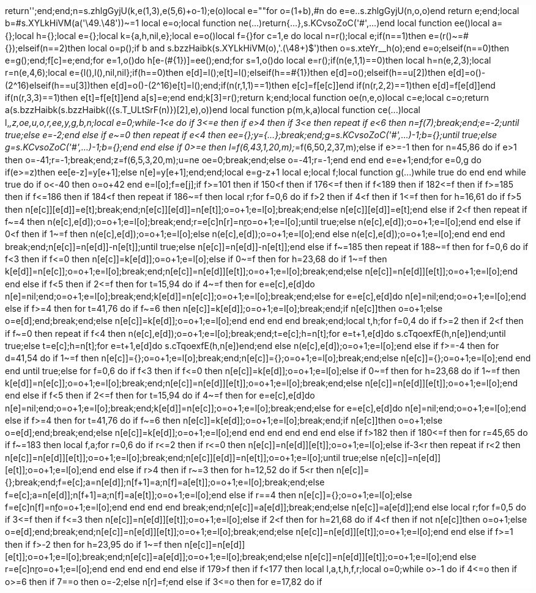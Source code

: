 return'';end;end;n=s.zhlgGyjU(k,e(1,3),e(5,6)+o-1);e(o)local e=""for o=(1+b),#n do e=e..s.zhlgGyjU(n,o,o)end return e;end;local b=#s.XYLkHiVM(a('\49.\48'))~=1 local e=o;local function ne(...)return{...},s.KCvsoZoC('#',...)end local function ee()local a={};local h={};local e={};local k={a,h,nil,e};local e=o()local f={}for c=1,e do local n=r();local e;if(n==1)then e=(r()~=#{});elseif(n==2)then local o=p();if b and s.bzzHaibk(s.XYLkHiVM(o),'.(\48+)$')then o=s.xteYr__h(o);end e=o;elseif(n==0)then e=g();end;f[c]=e;end;for e=1,o()do h[e-(#{1})]=ee();end;for s=1,o()do local e=r();if(n(e,1,1)==0)then local h=n(e,2,3);local r=n(e,4,6);local e={l(),l(),nil,nil};if(h==0)then e[d]=l();e[t]=l();elseif(h==#{1})then e[d]=o();elseif(h==u[2])then e[d]=o()-(2^16)elseif(h==u[3])then e[d]=o()-(2^16)e[t]=l();end;if(n(r,1,1)==1)then e[c]=f[e[c]]end if(n(r,2,2)==1)then e[d]=f[e[d]]end if(n(r,3,3)==1)then e[t]=f[e[t]]end a[s]=e;end end;k[3]=r();return k;end;local function oe(n,e,o)local c=e;local c=o;return a(s.bzzHaibk(s.bzzHaibk(({s.T_ULtSrF(n)})[2],e),o))end local function p(m,k,a)local function ce(...)local l,_,z,oe,u,o,r,ee,y,g,b,n;local e=0;while-1<e do if 3<=e then if e>4 then if 3<e then repeat if e<6 then n=f(7);break;end;e=-2;until true;else e=-2;end else if e~=0 then repeat if e<4 then ee={};y={...};break;end;g=s.KCvsoZoC('#',...)-1;b={};until true;else g=s.KCvsoZoC('#',...)-1;b={};end end else if 0>=e then l=f(6,43,1,20,m);_=f(6,50,2,37,m);else if e>=-1 then for n=45,86 do if e>1 then o=-41;r=-1;break;end;z=f(6,5,3,20,m);u=ne oe=0;break;end;else o=-41;r=-1;end end end e=e+1;end;for e=0,g do if(e>=z)then ee[e-z]=y[e+1];else n[e]=y[e+1];end;end;local e=g-z+1 local e;local f;local function g(...)while true do end end while true do if o<-40 then o=o+42 end e=l[o];f=e[j];if f>=101 then if 150<f then if 176<=f then if f<189 then if 182<=f then if f>=185 then if f<=186 then if 184<f then repeat if 186~=f then local r;for f=0,6 do if f>2 then if 4<f then if 1<=f then for h=16,61 do if f>5 then n[e[c]][e[d]]=e[t];break;end;n[e[c]][e[d]]=n[e[t]];o=o+1;e=l[o];break;end;else n[e[c]][e[d]]=e[t];end else if 2<f then repeat if f~=4 then n(e[c],e[d]);o=o+1;e=l[o];break;end;r=e[c]n[r]=n[r](h(n,r+1,e[d]))o=o+1;e=l[o];until true;else n(e[c],e[d]);o=o+1;e=l[o];end end else if 0<f then if 1~=f then n(e[c],e[d]);o=o+1;e=l[o];else n(e[c],e[d]);o=o+1;e=l[o];end else n(e[c],e[d]);o=o+1;e=l[o];end end end break;end;n[e[c]]=n[e[d]]-n[e[t]];until true;else n[e[c]]=n[e[d]]-n[e[t]];end else if f~=185 then repeat if 188~=f then for f=0,6 do if f<3 then if f<=0 then n[e[c]]=k[e[d]];o=o+1;e=l[o];else if 0~=f then for h=23,68 do if 1~=f then k[e[d]]=n[e[c]];o=o+1;e=l[o];break;end;n[e[c]]=n[e[d]][e[t]];o=o+1;e=l[o];break;end;else n[e[c]]=n[e[d]][e[t]];o=o+1;e=l[o];end end else if f<5 then if 2<=f then for t=15,94 do if 4~=f then for e=e[c],e[d]do n[e]=nil;end;o=o+1;e=l[o];break;end;k[e[d]]=n[e[c]];o=o+1;e=l[o];break;end;else for e=e[c],e[d]do n[e]=nil;end;o=o+1;e=l[o];end else if f>=4 then for t=41,76 do if f~=6 then n[e[c]]=k[e[d]];o=o+1;e=l[o];break;end;if n[e[c]]then o=o+1;else o=e[d];end;break;end;else n[e[c]]=k[e[d]];o=o+1;e=l[o];end end end end break;end;local t,h;for f=0,4 do if f>=2 then if 2<f then if f~=0 then repeat if f<4 then n(e[c],e[d]);o=o+1;e=l[o];break;end;t=e[c];h=n[t];for e=t+1,e[d]do s.cTqoexfE(h,n[e])end;until true;else t=e[c];h=n[t];for e=t+1,e[d]do s.cTqoexfE(h,n[e])end;end else n(e[c],e[d]);o=o+1;e=l[o];end else if f>=-4 then for d=41,54 do if 1~=f then n[e[c]]={};o=o+1;e=l[o];break;end;n[e[c]]={};o=o+1;e=l[o];break;end;else n[e[c]]={};o=o+1;e=l[o];end end end until true;else for f=0,6 do if f<3 then if f<=0 then n[e[c]]=k[e[d]];o=o+1;e=l[o];else if 0~=f then for h=23,68 do if 1~=f then k[e[d]]=n[e[c]];o=o+1;e=l[o];break;end;n[e[c]]=n[e[d]][e[t]];o=o+1;e=l[o];break;end;else n[e[c]]=n[e[d]][e[t]];o=o+1;e=l[o];end end else if f<5 then if 2<=f then for t=15,94 do if 4~=f then for e=e[c],e[d]do n[e]=nil;end;o=o+1;e=l[o];break;end;k[e[d]]=n[e[c]];o=o+1;e=l[o];break;end;else for e=e[c],e[d]do n[e]=nil;end;o=o+1;e=l[o];end else if f>=4 then for t=41,76 do if f~=6 then n[e[c]]=k[e[d]];o=o+1;e=l[o];break;end;if n[e[c]]then o=o+1;else o=e[d];end;break;end;else n[e[c]]=k[e[d]];o=o+1;e=l[o];end end end end end end else if f>182 then if 180<=f then for r=45,65 do if f~=183 then local f,a;for r=0,6 do if r<=2 then if r<=0 then n[e[c]]=n[e[d]][e[t]];o=o+1;e=l[o];else if-3<r then repeat if r<2 then n[e[c]]=n[e[d]][e[t]];o=o+1;e=l[o];break;end;n[e[c]][e[d]]=n[e[t]];o=o+1;e=l[o];until true;else n[e[c]]=n[e[d]][e[t]];o=o+1;e=l[o];end end else if r>4 then if r~=3 then for h=12,52 do if 5<r then n[e[c]]={};break;end;f=e[c];a=n[e[d]];n[f+1]=a;n[f]=a[e[t]];o=o+1;e=l[o];break;end;else f=e[c];a=n[e[d]];n[f+1]=a;n[f]=a[e[t]];o=o+1;e=l[o];end else if r==4 then n[e[c]]={};o=o+1;e=l[o];else f=e[c]n[f]=n[f](h(n,f+1,e[d]))o=o+1;e=l[o];end end end end break;end;n[e[c]]=a[e[d]];break;end;else n[e[c]]=a[e[d]];end else local r;for f=0,5 do if 3<=f then if f<=3 then n[e[c]]=n[e[d]][e[t]];o=o+1;e=l[o];else if 2<f then for h=21,68 do if 4<f then if not n[e[c]]then o=o+1;else o=e[d];end;break;end;n[e[c]]=n[e[d]][e[t]];o=o+1;e=l[o];break;end;else n[e[c]]=n[e[d]][e[t]];o=o+1;e=l[o];end end else if f>=1 then if f>-2 then for h=23,95 do if 1~=f then n[e[c]]=n[e[d]][e[t]];o=o+1;e=l[o];break;end;n[e[c]]=a[e[d]];o=o+1;e=l[o];break;end;else n[e[c]]=n[e[d]][e[t]];o=o+1;e=l[o];end else r=e[c]n[r](h(n,r+1,e[d]))o=o+1;e=l[o];end end end end end else if 179>f then if f<177 then local l,a,t,h,f,r;local o=0;while o>-1 do if 4<=o then if o>=6 then if 7==o then o=-2;else n[r]=f;end else if 3<=o then for e=17,82 do if